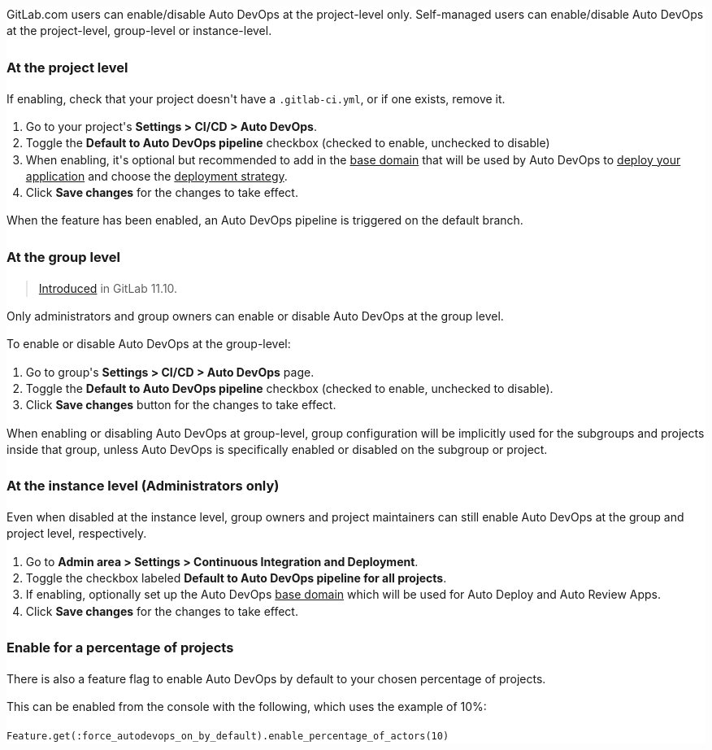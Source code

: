 GitLab.com users can enable/disable Auto DevOps at the project-level only. Self-managed users
can enable/disable Auto DevOps at the project-level, group-level or instance-level.

### At the project level

If enabling, check that your project doesn't have a `.gitlab-ci.yml`, or if one exists, remove it.

1. Go to your project's **Settings > CI/CD > Auto DevOps**.
1. Toggle the **Default to Auto DevOps pipeline** checkbox (checked to enable, unchecked to disable)
1. When enabling, it's optional but recommended to add in the [base domain](#auto-devops-base-domain)
   that will be used by Auto DevOps to [deploy your application](#auto-deploy)
   and choose the [deployment strategy](#deployment-strategy).
1. Click **Save changes** for the changes to take effect.

When the feature has been enabled, an Auto DevOps pipeline is triggered on the default branch.

### At the group level

> [Introduced](https://gitlab.com/gitlab-org/gitlab-foss/issues/52447) in GitLab 11.10.

Only administrators and group owners can enable or disable Auto DevOps at the group level.

To enable or disable Auto DevOps at the group-level:

1. Go to group's **Settings > CI/CD > Auto DevOps** page.
1. Toggle the **Default to Auto DevOps pipeline** checkbox (checked to enable, unchecked to disable).
1. Click **Save changes** button for the changes to take effect.

When enabling or disabling Auto DevOps at group-level, group configuration will be implicitly used for
the subgroups and projects inside that group, unless Auto DevOps is specifically enabled or disabled on
the subgroup or project.

### At the instance level (Administrators only)

Even when disabled at the instance level, group owners and project maintainers can still enable
Auto DevOps at the group and project level, respectively.

1. Go to **Admin area > Settings > Continuous Integration and Deployment**.
1. Toggle the checkbox labeled **Default to Auto DevOps pipeline for all projects**.
1. If enabling, optionally set up the Auto DevOps [base domain](#auto-devops-base-domain) which will be used for Auto Deploy and Auto Review Apps.
1. Click **Save changes** for the changes to take effect.

### Enable for a percentage of projects

There is also a feature flag to enable Auto DevOps by default to your chosen percentage of projects.

This can be enabled from the console with the following, which uses the example of 10%:

`Feature.get(:force_autodevops_on_by_default).enable_percentage_of_actors(10)`
